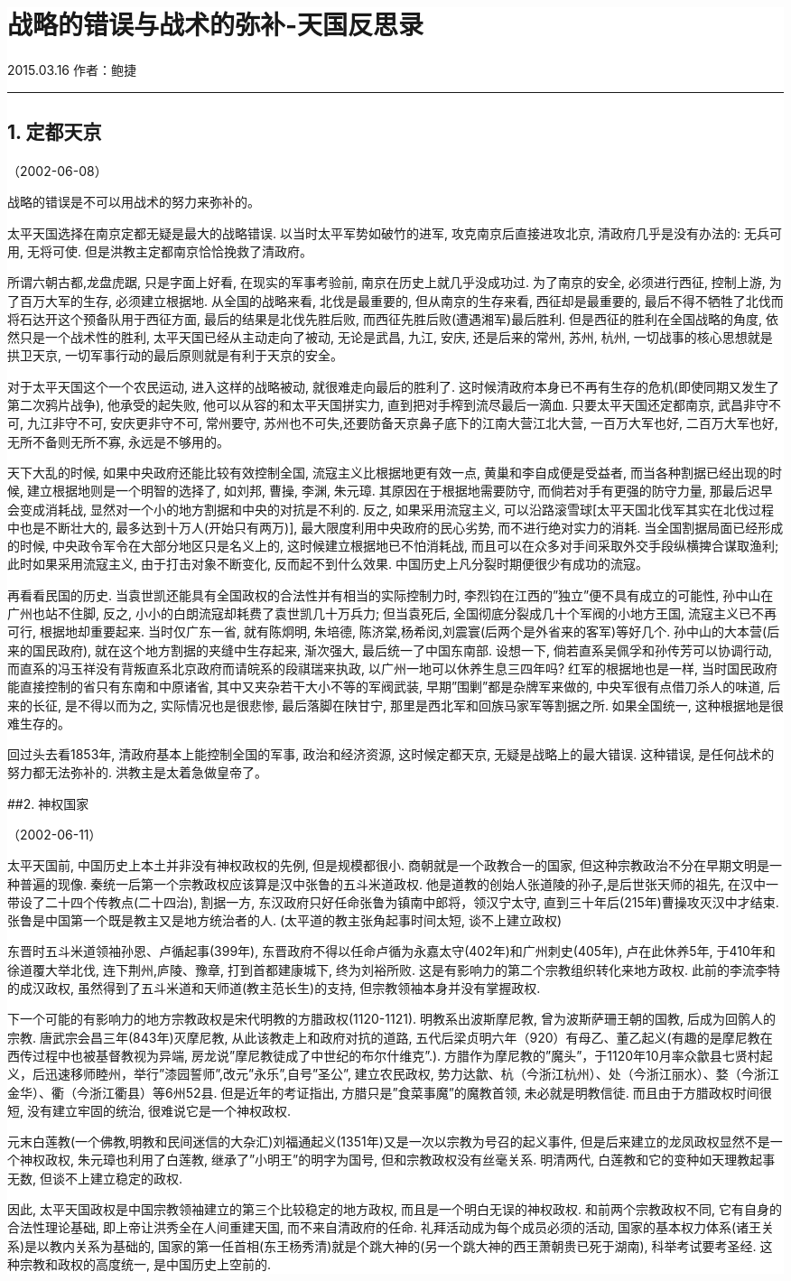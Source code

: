 # 战略的错误与战术的弥补-天国反思录

2015.03.16    作者：鲍捷

***

## 1. 定都天京

（2002-06-08）

战略的错误是不可以用战术的努力来弥补的。

太平天国选择在南京定都无疑是最大的战略错误. 以当时太平军势如破竹的进军, 攻克南京后直接进攻北京, 清政府几乎是没有办法的: 无兵可用, 无将可使. 但是洪教主定都南京恰恰挽救了清政府。

所谓六朝古都,龙盘虎踞, 只是字面上好看, 在现实的军事考验前, 南京在历史上就几乎没成功过. 为了南京的安全, 必须进行西征, 控制上游, 为了百万大军的生存, 必须建立根据地. 从全国的战略来看, 北伐是最重要的,  但从南京的生存来看, 西征却是最重要的, 最后不得不牺牲了北伐而将石达开这个预备队用于西征方面, 最后的结果是北伐先胜后败, 而西征先胜后败(遭遇湘军)最后胜利. 但是西征的胜利在全国战略的角度, 依然只是一个战术性的胜利, 太平天国已经从主动走向了被动, 无论是武昌, 九江, 安庆, 还是后来的常州, 苏州, 杭州, 一切战事的核心思想就是拱卫天京, 一切军事行动的最后原则就是有利于天京的安全。

对于太平天国这个一个农民运动, 进入这样的战略被动, 就很难走向最后的胜利了. 这时候清政府本身已不再有生存的危机(即使同期又发生了第二次鸦片战争), 他承受的起失败, 他可以从容的和太平天国拼实力, 直到把对手榨到流尽最后一滴血. 只要太平天国还定都南京, 武昌非守不可, 九江非守不可, 安庆更非守不可, 常州要守, 苏州也不可失,还要防备天京鼻子底下的江南大营江北大营, 一百万大军也好, 二百万大军也好, 无所不备则无所不寡, 永远是不够用的。

天下大乱的时候, 如果中央政府还能比较有效控制全国, 流寇主义比根据地更有效一点, 黄巢和李自成便是受益者, 而当各种割据已经出现的时候, 建立根据地则是一个明智的选择了, 如刘邦, 曹操, 李渊, 朱元璋. 其原因在于根据地需要防守, 而倘若对手有更强的防守力量, 那最后迟早会变成消耗战, 显然对一个小的地方割据和中央的对抗是不利的. 反之, 如果采用流寇主义, 可以沿路滚雪球[太平天国北伐军其实在北伐过程中也是不断壮大的, 最多达到十万人(开始只有两万)], 最大限度利用中央政府的民心劣势, 而不进行绝对实力的消耗. 当全国割据局面已经形成的时候, 中央政令军令在大部分地区只是名义上的, 这时候建立根据地已不怕消耗战, 而且可以在众多对手间采取外交手段纵横捭合谋取渔利; 此时如果采用流寇主义, 由于打击对象不断变化, 反而起不到什么效果. 中国历史上凡分裂时期便很少有成功的流寇。

再看看民国的历史. 当袁世凯还能具有全国政权的合法性并有相当的实际控制力时, 李烈钧在江西的”独立”便不具有成立的可能性, 孙中山在广州也站不住脚, 反之, 小小的白朗流寇却耗费了袁世凯几十万兵力; 但当袁死后, 全国彻底分裂成几十个军阀的小地方王国, 流寇主义已不再可行, 根据地却重要起来. 当时仅广东一省, 就有陈炯明, 朱培德, 陈济棠,杨希闵,刘震寰(后两个是外省来的客军)等好几个. 孙中山的大本营(后来的国民政府), 就在这个地方割据的夹缝中生存起来, 渐次强大, 最后统一了中国东南部. 设想一下, 倘若直系吴佩孚和孙传芳可以协调行动, 而直系的冯玉祥没有背叛直系北京政府而请皖系的段祺瑞来执政, 以广州一地可以休养生息三四年吗? 红军的根据地也是一样, 当时国民政府能直接控制的省只有东南和中原诸省, 其中又夹杂若干大小不等的军阀武装, 早期”围剿”都是杂牌军来做的, 中央军很有点借刀杀人的味道, 后来的长征, 是不得以而为之, 实际情况也是很悲惨, 最后落脚在陕甘宁, 那里是西北军和回族马家军等割据之所. 如果全国统一, 这种根据地是很难生存的。

回过头去看1853年, 清政府基本上能控制全国的军事, 政治和经济资源, 这时候定都天京, 无疑是战略上的最大错误. 这种错误, 是任何战术的努力都无法弥补的. 洪教主是太着急做皇帝了。

##2. 神权国家

（2002-06-11）

太平天国前, 中国历史上本土并非没有神权政权的先例, 但是规模都很小. 商朝就是一个政教合一的国家, 但这种宗教政治不分在早期文明是一种普遍的现像. 秦统一后第一个宗教政权应该算是汉中张鲁的五斗米道政权. 他是道教的创始人张道陵的孙子,是后世张天师的祖先, 在汉中一带设了二十四个传教点(二十四治), 割据一方, 东汉政府只好任命张鲁为镇南中郎将，领汉宁太守, 直到三十年后(215年)曹操攻灭汉中才结束. 张鲁是中国第一个既是教主又是地方统治者的人. (太平道的教主张角起事时间太短, 谈不上建立政权)

东晋时五斗米道领袖孙恩、卢循起事(399年), 东晋政府不得以任命卢循为永嘉太守(402年)和广州刺史(405年), 卢在此休养5年, 于410年和徐道覆大举北伐, 连下荆州,庐陵、豫章, 打到首都建康城下, 终为刘裕所败. 这是有影响力的第二个宗教组织转化来地方政权. 此前的李流李特的成汉政权, 虽然得到了五斗米道和天师道(教主范长生)的支持, 但宗教领袖本身并没有掌握政权.

下一个可能的有影响力的地方宗教政权是宋代明教的方腊政权(1120-1121). 明教系出波斯摩尼教, 曾为波斯萨珊王朝的国教, 后成为回鹘人的宗教. 唐武宗会昌三年(843年)灭摩尼教, 从此该教走上和政府对抗的道路, 五代后梁贞明六年（920）有母乙、董乙起义(有趣的是摩尼教在西传过程中也被基督教视为异端, 房龙说”摩尼教徒成了中世纪的布尔什维克”.). 方腊作为摩尼教的”魔头”，于1120年10月率众歙县七贤村起义，后迅速移师睦州，举行”漆园誓师”,改元”永乐”,自号”圣公”, 建立农民政权, 势力达歙、杭（今浙江杭州）、处（今浙江丽水）、婺（今浙江金华）、衢（今浙江衢县）等6州52县. 但是近年的考证指出, 方腊只是”食菜事魔”的魔教首领, 未必就是明教信徒. 而且由于方腊政权时间很短, 没有建立牢固的统治, 很难说它是一个神权政权.

元末白莲教(一个佛教,明教和民间迷信的大杂汇)刘福通起义(1351年)又是一次以宗教为号召的起义事件, 但是后来建立的龙凤政权显然不是一个神权政权, 朱元璋也利用了白莲教, 继承了”小明王”的明字为国号, 但和宗教政权没有丝毫关系. 明清两代, 白莲教和它的变种如天理教起事无数, 但谈不上建立稳定的政权.

因此, 太平天国政权是中国宗教领袖建立的第三个比较稳定的地方政权, 而且是一个明白无误的神权政权. 和前两个宗教政权不同, 它有自身的合法性理论基础, 即上帝让洪秀全在人间重建天国, 而不来自清政府的任命. 礼拜活动成为每个成员必须的活动, 国家的基本权力体系(诸王关系)是以教内关系为基础的, 国家的第一任首相(东王杨秀清)就是个跳大神的(另一个跳大神的西王萧朝贵已死于湖南), 科举考试要考圣经. 这种宗教和政权的高度统一, 是中国历史上空前的.
